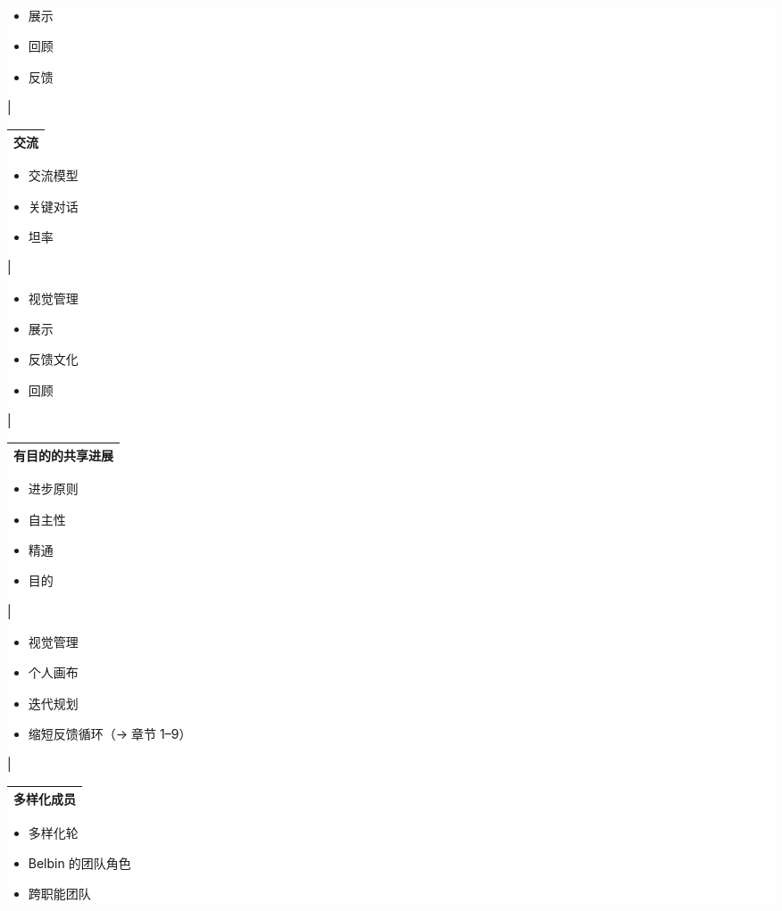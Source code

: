 +   展示

+   回顾

+   反馈

|

| 交流 |
| --- |

+   交流模型

+   关键对话

+   坦率

|

+   视觉管理

+   展示

+   反馈文化

+   回顾

|

| 有目的的共享进展 |
| --- |

+   进步原则

+   自主性

+   精通

+   目的

|

+   视觉管理

+   个人画布

+   迭代规划

+   缩短反馈循环（→ 章节 1–9）

|

| 多样化成员 |
| --- |

+   多样化轮

+   Belbin 的团队角色

+   跨职能团队
